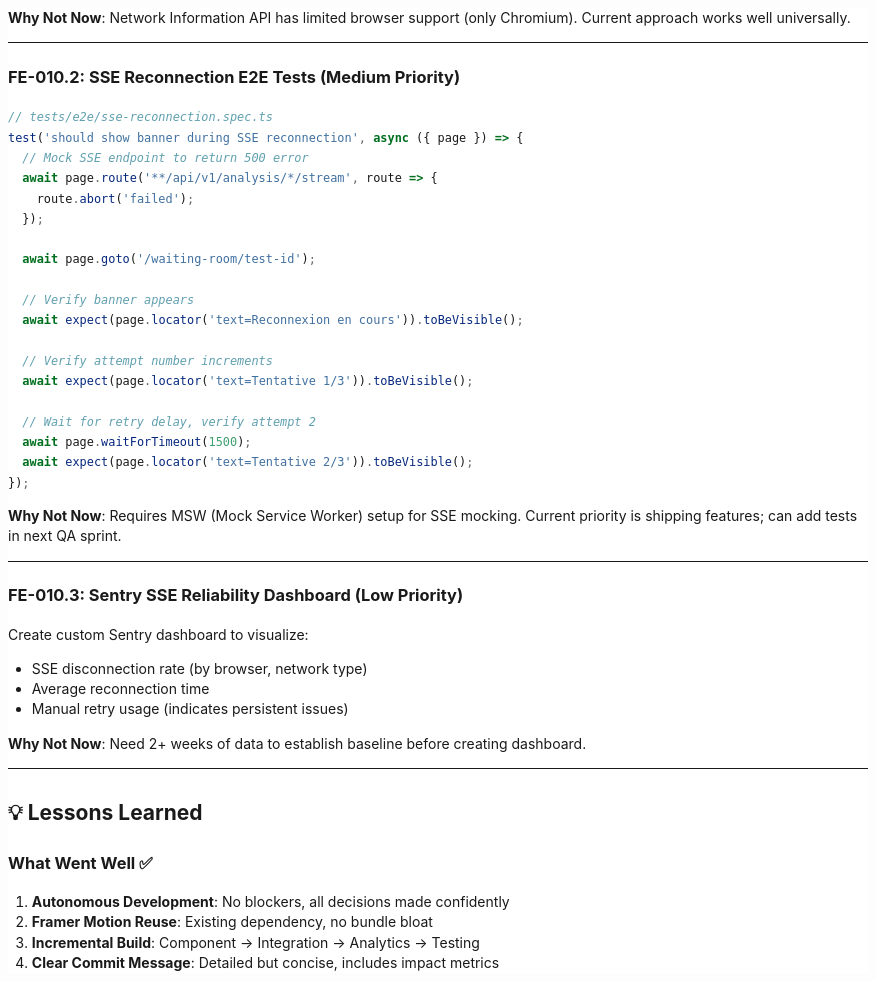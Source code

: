 **Why Not Now**: Network Information API has limited browser support (only Chromium). Current approach works well universally.

---

### FE-010.2: SSE Reconnection E2E Tests (Medium Priority)
```typescript
// tests/e2e/sse-reconnection.spec.ts
test('should show banner during SSE reconnection', async ({ page }) => {
  // Mock SSE endpoint to return 500 error
  await page.route('**/api/v1/analysis/*/stream', route => {
    route.abort('failed');
  });

  await page.goto('/waiting-room/test-id');

  // Verify banner appears
  await expect(page.locator('text=Reconnexion en cours')).toBeVisible();

  // Verify attempt number increments
  await expect(page.locator('text=Tentative 1/3')).toBeVisible();

  // Wait for retry delay, verify attempt 2
  await page.waitForTimeout(1500);
  await expect(page.locator('text=Tentative 2/3')).toBeVisible();
});
```

**Why Not Now**: Requires MSW (Mock Service Worker) setup for SSE mocking. Current priority is shipping features; can add tests in next QA sprint.

---

### FE-010.3: Sentry SSE Reliability Dashboard (Low Priority)

Create custom Sentry dashboard to visualize:
- SSE disconnection rate (by browser, network type)
- Average reconnection time
- Manual retry usage (indicates persistent issues)

**Why Not Now**: Need 2+ weeks of data to establish baseline before creating dashboard.

---

## 💡 Lessons Learned

### What Went Well ✅
1. **Autonomous Development**: No blockers, all decisions made confidently
2. **Framer Motion Reuse**: Existing dependency, no bundle bloat
3. **Incremental Build**: Component → Integration → Analytics → Testing
4. **Clear Commit Message**: Detailed but concise, includes impact metrics
